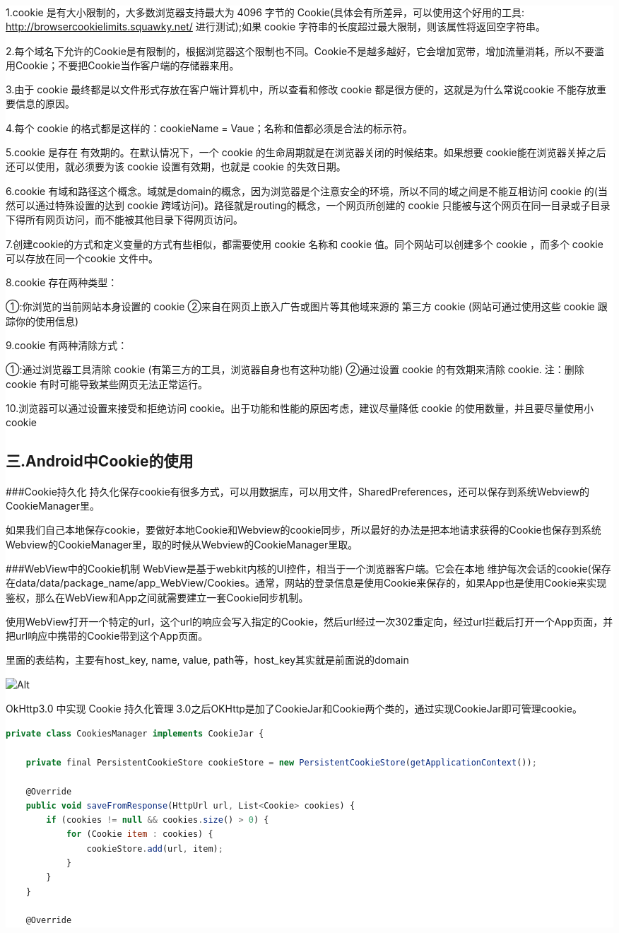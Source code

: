 1.cookie 是有大小限制的，大多数浏览器支持最大为 4096 字节的 Cookie(具体会有所差异，可以使用这个好用的工具:
 http://browsercookielimits.squawky.net/ 进行测试);如果 cookie 字符串的长度超过最大限制，则该属性将返回空字符串。
 
2.每个域名下允许的Cookie是有限制的，根据浏览器这个限制也不同。Cookie不是越多越好，它会增加宽带，增加流量消耗，所以不要滥用Cookie；不要把Cookie当作客户端的存储器来用。

3.由于 cookie 最终都是以文件形式存放在客户端计算机中，所以查看和修改 cookie 都是很方便的，这就是为什么常说cookie 不能存放重要信息的原因。

4.每个 cookie 的格式都是这样的：cookieName = Vaue；名称和值都必须是合法的标示符。

5.cookie 是存在 有效期的。在默认情况下，一个 cookie 的生命周期就是在浏览器关闭的时候结束。如果想要 cookie能在浏览器关掉之后还可以使用，就必须要为该 cookie 设置有效期，也就是 cookie 的失效日期。

6.cookie 有域和路径这个概念。域就是domain的概念，因为浏览器是个注意安全的环境，所以不同的域之间是不能互相访问
 cookie 的(当然可以通过特殊设置的达到 cookie 跨域访问)。路径就是routing的概念，一个网页所创建的 cookie 只能被与这个网页在同一目录或子目录下得所有网页访问，而不能被其他目录下得网页访问。

7.创建cookie的方式和定义变量的方式有些相似，都需要使用 cookie 名称和 cookie 值。同个网站可以创建多个 cookie ，而多个 cookie 可以存放在同一个cookie 文件中。 　　

8.cookie 存在两种类型：

①:你浏览的当前网站本身设置的 cookie 
②来自在网页上嵌入广告或图片等其他域来源的 第三方 cookie (网站可通过使用这些 cookie 跟踪你的使用信息)

9.cookie 有两种清除方式：

①:通过浏览器工具清除 cookie (有第三方的工具，浏览器自身也有这种功能)
 ②通过设置 cookie 
的有效期来清除 cookie. 注：删除 cookie 有时可能导致某些网页无法正常运行。

10.浏览器可以通过设置来接受和拒绝访问 cookie。出于功能和性能的原因考虑，建议尽量降低 cookie 的使用数量，并且要尽量使用小 cookie

## 三.Android中Cookie的使用

###Cookie持久化
持久化保存cookie有很多方式，可以用数据库，可以用文件，SharedPreferences，还可以保存到系统Webview的CookieManager里。

如果我们自己本地保存cookie，要做好本地Cookie和Webview的cookie同步，所以最好的办法是把本地请求获得的Cookie也保存到系统Webview的CookieManager里，取的时候从Webview的CookieManager里取。

###WebView中的Cookie机制
WebView是基于webkit内核的UI控件，相当于一个浏览器客户端。它会在本地 维护每次会话的cookie(保存在data/data/package_name/app_WebView/Cookies。通常，网站的登录信息是使用Cookie来保存的，如果App也是使用Cookie来实现鉴权，那么在WebView和App之间就需要建立一套Cookie同步机制。

使用WebView打开一个特定的url，这个url的响应会写入指定的Cookie，然后url经过一次302重定向，经过url拦截后打开一个App页面，并把url响应中携带的Cookie带到这个App页面。

里面的表结构，主要有host_key, name, value, path等，host_key其实就是前面说的domain

![Alt](/Users/a123/Desktop/Cookie机制/cookie字段内容.png)


OkHttp3.0 中实现 Cookie 持久化管理
3.0之后OKHttp是加了CookieJar和Cookie两个类的，通过实现CookieJar即可管理cookie。


```javascript
private class CookiesManager implements CookieJar {

    private final PersistentCookieStore cookieStore = new PersistentCookieStore(getApplicationContext());

    @Override
    public void saveFromResponse(HttpUrl url, List<Cookie> cookies) {
        if (cookies != null && cookies.size() > 0) {
            for (Cookie item : cookies) {
                cookieStore.add(url, item);
            }
        }
    }

    @Override
```
